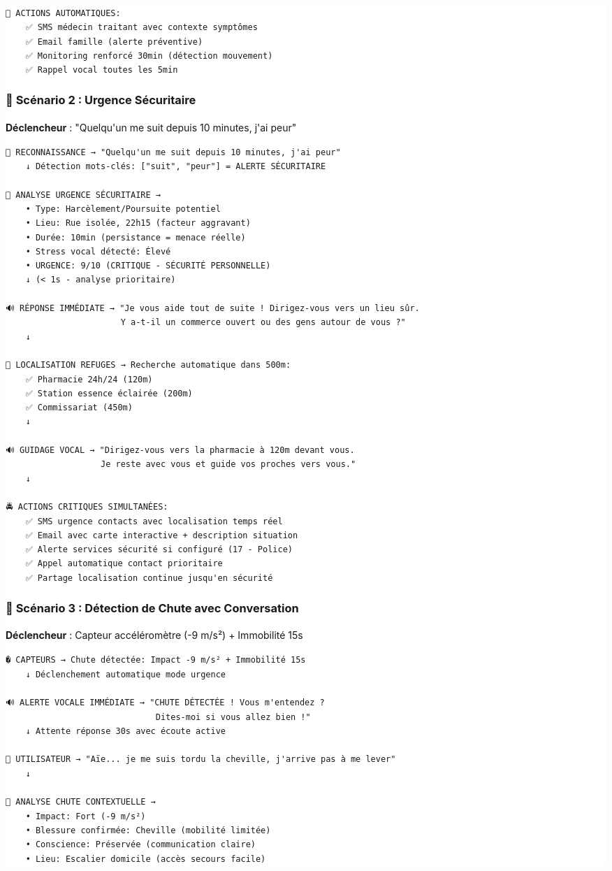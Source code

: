 ```
📱 ACTIONS AUTOMATIQUES:
    ✅ SMS médecin traitant avec contexte symptômes
    ✅ Email famille (alerte préventive) 
    ✅ Monitoring renforcé 30min (détection mouvement)
    ✅ Rappel vocal toutes les 5min
```

### 🚨 **Scénario 2 : Urgence Sécuritaire**

**Déclencheur** : "Quelqu'un me suit depuis 10 minutes, j'ai peur"

```
🎤 RECONNAISSANCE → "Quelqu'un me suit depuis 10 minutes, j'ai peur"
    ↓ Détection mots-clés: ["suit", "peur"] = ALERTE SÉCURITAIRE
    
🤖 ANALYSE URGENCE SÉCURITAIRE →
    • Type: Harcèlement/Poursuite potentiel  
    • Lieu: Rue isolée, 22h15 (facteur aggravant)
    • Durée: 10min (persistance = menace réelle)
    • Stress vocal détecté: Élevé
    • URGENCE: 9/10 (CRITIQUE - SÉCURITÉ PERSONNELLE)
    ↓ (< 1s - analyse prioritaire)
    
🔊 RÉPONSE IMMÉDIATE → "Je vous aide tout de suite ! Dirigez-vous vers un lieu sûr. 
                       Y a-t-il un commerce ouvert ou des gens autour de vous ?"
    ↓
    
📍 LOCALISATION REFUGES → Recherche automatique dans 500m:
    ✅ Pharmacie 24h/24 (120m)
    ✅ Station essence éclairée (200m)  
    ✅ Commissariat (450m)
    ↓
    
🔊 GUIDAGE VOCAL → "Dirigez-vous vers la pharmacie à 120m devant vous.
                   Je reste avec vous et guide vos proches vers vous."
    ↓
    
🚔 ACTIONS CRITIQUES SIMULTANÉES:
    ✅ SMS urgence contacts avec localisation temps réel
    ✅ Email avec carte interactive + description situation
    ✅ Alerte services sécurité si configuré (17 - Police)
    ✅ Appel automatique contact prioritaire
    ✅ Partage localisation continue jusqu'en sécurité
```

### 🤸 **Scénario 3 : Détection de Chute avec Conversation**

**Déclencheur** : Capteur accéléromètre (-9 m/s²) + Immobilité 15s

```
� CAPTEURS → Chute détectée: Impact -9 m/s² + Immobilité 15s
    ↓ Déclenchement automatique mode urgence
    
🔊 ALERTE VOCALE IMMÉDIATE → "CHUTE DÉTECTÉE ! Vous m'entendez ? 
                              Dites-moi si vous allez bien !"
    ↓ Attente réponse 30s avec écoute active
    
🎤 UTILISATEUR → "Aïe... je me suis tordu la cheville, j'arrive pas à me lever"
    ↓
    
🤖 ANALYSE CHUTE CONTEXTUELLE →
    • Impact: Fort (-9 m/s²) 
    • Blessure confirmée: Cheville (mobilité limitée)
    • Conscience: Préservée (communication claire)
    • Lieu: Escalier domicile (accès secours facile)
```